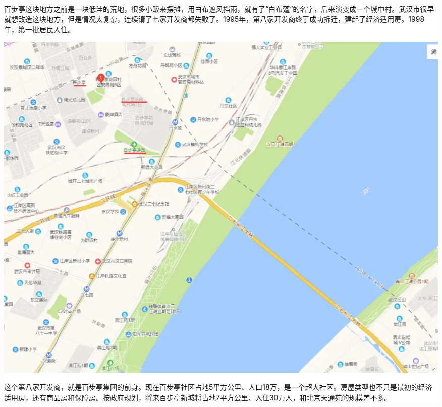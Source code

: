 百步亭这块地方之前是一块低洼的荒地，很多小贩来摆摊，用白布遮风挡雨，就有了“白布蓬”的名字，后来演变成一个城中村。武汉市很早就想改造这块地方，但是情况太复杂，连续请了七家开发商都失败了。1995年，第八家开发商终于成功拆迁，建起了经济适用房。1998年，第一批居民入住。

![](/images/btnews/btnews/0001_0100/0084/image2.webp)

这个第八家开发商，就是百步亭集团的前身。现在百步亭社区占地5平方公里、人口18万，是一个超大社区。房屋类型也不只是最初的经济适用房，还有商品房和保障房。按政府规划，将来百步亭新城将占地7平方公里、入住30万人，和北京天通苑的规模差不多。
